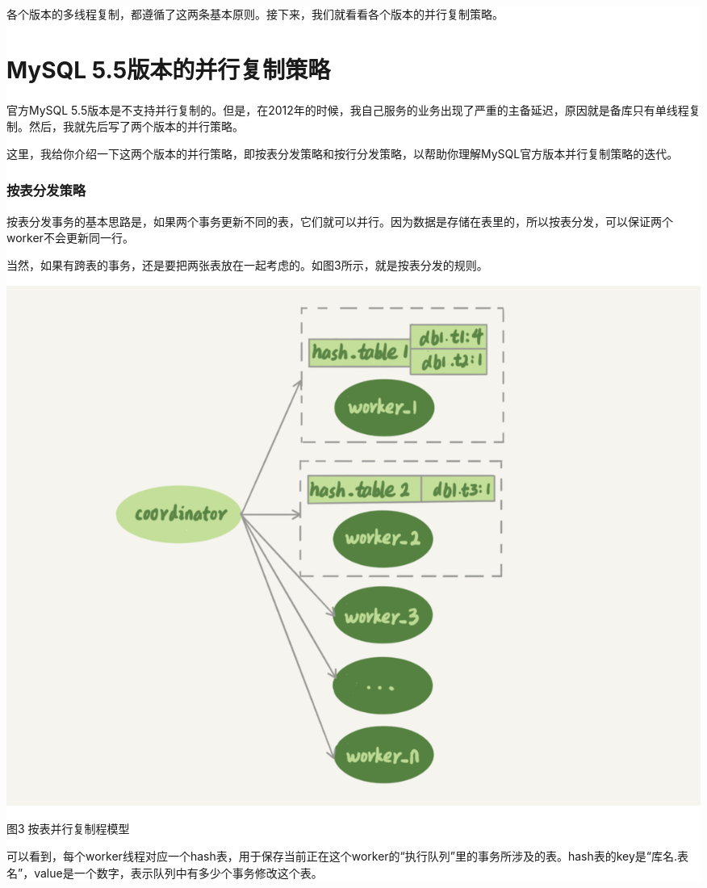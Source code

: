 各个版本的多线程复制，都遵循了这两条基本原则。接下来，我们就看看各个版本的并行复制策略。

# MySQL 5.5版本的并行复制策略

官方MySQL 5.5版本是不支持并行复制的。但是，在2012年的时候，我自己服务的业务出现了严重的主备延迟，原因就是备库只有单线程复制。然后，我就先后写了两个版本的并行策略。

这里，我给你介绍一下这两个版本的并行策略，即按表分发策略和按行分发策略，以帮助你理解MySQL官方版本并行复制策略的迭代。

### 按表分发策略

按表分发事务的基本思路是，如果两个事务更新不同的表，它们就可以并行。因为数据是存储在表里的，所以按表分发，可以保证两个worker不会更新同一行。

当然，如果有跨表的事务，还是要把两张表放在一起考虑的。如图3所示，就是按表分发的规则。

![](./images/8b6976fedd6e644022d4026581fb8d76.png)

图3 按表并行复制程模型

可以看到，每个worker线程对应一个hash表，用于保存当前正在这个worker的“执行队列”里的事务所涉及的表。hash表的key是“库名.表名”，value是一个数字，表示队列中有多少个事务修改这个表。
